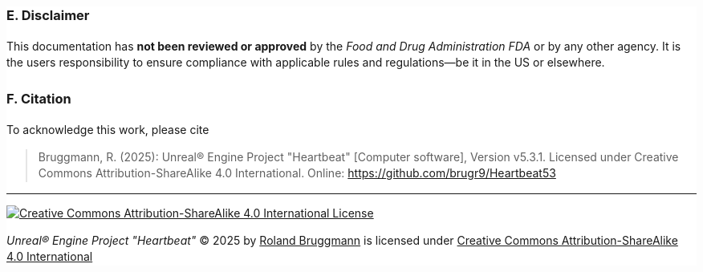 ### E. Disclaimer

This documentation has **not been reviewed or approved** by the *Food and Drug Administration FDA* or by any other agency. It is the users responsibility to ensure compliance with applicable rules and regulations&mdash;be it in the US or elsewhere.

### F. Citation

To acknowledge this work, please cite

> Bruggmann, R. (2025): Unreal&reg; Engine Project "Heartbeat" [Computer software], Version v5.3.1. Licensed under Creative Commons Attribution-ShareAlike 4.0 International. Online: https://github.com/brugr9/Heartbeat53

---


[![Creative Commons Attribution-ShareAlike 4.0 International License](https://i.creativecommons.org/l/by-sa/4.0/88x31.png)](https://creativecommons.org/licenses/by-sa/4.0/)

*Unreal&reg; Engine Project "Heartbeat"* &copy; 2025 by [Roland Bruggmann](https://dev.epicgames.com/community/profile/PQBq/brugr9) is licensed under [Creative Commons Attribution-ShareAlike 4.0 International](http://creativecommons.org/licenses/by-sa/4.0/)
